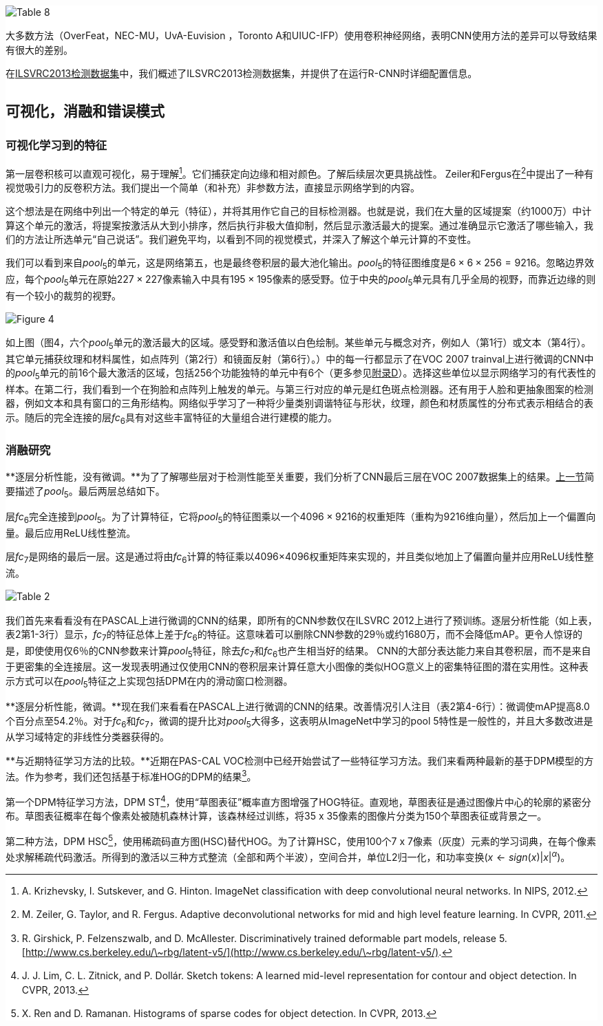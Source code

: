 ![Table 8](/assets/2017-10-09-r-cnn/table8.png)

大多数方法（OverFeat，NEC-MU，UvA-Euvision ，Toronto A和UIUC-IFP）使用卷积神经网络，表明CNN使用方法的差异可以导致结果有很大的差别。

在[ILSVRC2013检测数据集](#ILSVRC2013检测数据集)中，我们概述了ILSVRC2013检测数据集，并提供了在运行R-CNN时详细配置信息。

## 可视化，消融和错误模式

### 可视化学习到的特征

第一层卷积核可以直观可视化，易于理解[^25]。它们捕获定向边缘和相对颜色。了解后续层次更具挑战性。 Zeiler和Fergus在[^42]中提出了一种有视觉吸引力的反卷积方法。我们提出一个简单（和补充）非参数方法，直接显示网络学到的内容。

这个想法是在网络中列出一个特定的单元（特征），并将其用作它自己的目标检测器。也就是说，我们在大量的区域提案（约1000万）中计算这个单元的激活，将提案按激活从大到小排序，然后执行非极大值抑制，然后显示激活最大的提案。通过准确显示它激活了哪些输入，我们的方法让所选单元“自己说话”。我们避免平均，以看到不同的视觉模式，并深入了解这个单元计算的不变性。

我们可以看到来自$pool_5$的单元，这是网络第五，也是最终卷积层的最大池化输出。$pool_5$的特征图维度是$6 \times 6 \times 256 = 9216$。忽略边界效应，每个$pool_5$单元在原始$227 \times 227$像素输入中具有$195 \times 195$像素的感受野。位于中央的$pool_5$单元具有几乎全局的视野，而靠近边缘的则有一个较小的裁剪的视野。

![Figure 4](/assets/2017-10-09-r-cnn/figure4.png)

如上图（图4，六个$pool_5$单元的激活最大的区域。感受野和激活值以白色绘制。某些单元与概念对齐，例如人（第1行）或文本（第4行）。其它单元捕获纹理和材料属性，如点阵列（第2行）和镜面反射（第6行）。）中的每一行都显示了在VOC 2007 trainval上进行微调的CNN中的$pool_5$单元的前16个最大激活的区域，包括256个功能独特的单元中有6个（更多参见[附录D](#D.额外的特征可视化)）。选择这些单位以显示网络学习的有代表性的样本。在第二行，我们看到一个在狗脸和点阵列上触发的单元。与第三行对应的单元是红色斑点检测器。还有用于人脸和更抽象图案的检测器，例如文本和具有窗口的三角形结构。网络似乎学习了一种将少量类别调谐特征与形状，纹理，颜色和材质属性的分布式表示相结合的表示。随后的完全连接的层$fc_6$具有对这些丰富特征的大量组合进行建模的能力。

### 消融研究

**逐层分析性能，没有微调。**为了了解哪些层对于检测性能至关重要，我们分析了CNN最后三层在VOC 2007数据集上的结果。[上一节](#可视化学习到的特征)简要描述了$pool_5$。最后两层总结如下。

层$fc_6$完全连接到$pool_5$。为了计算特征，它将$pool_5$的特征图乘以一个$4096 \times 9216$的权重矩阵（重构为9216维向量），然后加上一个偏置向量。最后应用ReLU线性整流。

层$fc_7$是网络的最后一层。这是通过将由$fc_6$计算的特征乘以4096×4096权重矩阵来实现的，并且类似地加上了偏置向量并应用ReLU线性整流。

![Table 2](/assets/2017-10-09-r-cnn/table2.png)

我们首先来看看没有在PASCAL上进行微调的CNN的结果，即所有的CNN参数仅在ILSVRC 2012上进行了预训练。逐层分析性能（如上表，表2第1-3行）显示，$fc_7$的特征总体上差于$fc_6$的特征。这意味着可以删除CNN参数的29％或约1680万，而不会降低mAP。更令人惊讶的是，即使使用仅6％的CNN参数来计算$pool_5$特征，除去$fc_7$和$fc_6$也产生相当好的结果。 CNN的大部分表达能力来自其卷积层，而不是来自于更密集的全连接层。这一发现表明通过仅使用CNN的卷积层来计算任意大小图像的类似HOG意义上的密集特征图的潜在实用性。这种表示方式可以在$pool_5$特征之上实现包括DPM在内的滑动窗口检测器。

**逐层分析性能，微调。**现在我们来看看在PASCAL上进行微调的CNN的结果。改善情况引人注目（表2第4-6行）：微调使mAP提高8.0个百分点至54.2％。对于$fc_6$和$fc_7$，微调的提升比对$pool_5$大得多，这表明从ImageNet中学习的pool 5特性是一般性的，并且大多数改进是从学习域特定的非线性分类器获得的。

**与近期特征学习方法的比较。**近期在PAS-CAL VOC检测中已经开始尝试了一些特征学习方法。我们来看两种最新的基于DPM模型的方法。作为参考，我们还包括基于标准HOG的DPM的结果[^20]。

第一个DPM特征学习方法，DPM ST[^28]，使用“草图表征”概率直方图增强了HOG特征。直观地，草图表征是通过图像片中心的轮廓的紧密分布。草图表征概率在每个像素处被随机森林计算，该森林经过训练，将35 x 35像素的图像片分类为150个草图表征或背景之一。

第二种方法，DPM HSC[^31]，使用稀疏码直方图(HSC)替代HOG。为了计算HSC，使用100个7 x 7像素（灰度）元素的学习词典，在每个像素处求解稀疏代码激活。所得到的激活以三种方式整流（全部和两个半波），空间合并，单位L2归一化，和功率变换$(x ← sign(x)\vert x \vert ^α)$。


[^1]: B. Alexe, T. Deselaers, and V. Ferrari. Measuring the objectness of image windows. TPAMI, 2012.
[^2]: P. Arbeláez, B. Hariharan, C. Gu, S. Gupta, L. Bourdev, and J. Malik. Semantic segmentation using regions and parts. In CVPR, 2012.
[^3]: P. Arbeláez, J. Pont-Tuset, J. Barron, F. Marques, and J. Malik. Multiscale combinatorial grouping. In CVPR, 2014.
[^4]: J. Carreira, R. Caseiro, J. Batista, and C. Sminchisescu. Semantic segmentation with second-order pooling. In ECCV, 2012.
[^5]: J. Carreira and C. Sminchisescu. CPMC: Automatic object segmentation using constrained parametric min-cuts. TPAMI, 2012.
[^6]: D. Cireşan, A. Giusti, L. Gambardella, and J. Schmidhuber. Mitosis detection in breast cancer histology images with deep neural networks. In MICCAI, 2013.
[^7]: N. Dalal and B. Triggs. Histograms of oriented gradients for
[^8]: T. Dean, M. A. Ruzon, M. Segal, J. Shlens, S. Vijayanarasimhan, and J. Yagnik. Fast, accurate detection of 100,000 object classes on a single machine. In CVPR, 2013.
[^9]: J. Deng, A. Berg, S. Satheesh, H. Su, A. Khosla, and L. FeiFei. ImageNet Large Scale Visual Recognition Competition 2012 (ILSVRC2012). http://www.image-net.org/challenges/LSVRC/2012/.
[^10]: J. Deng, W. Dong, R. Socher, L.-J. Li, K. Li, and L. FeiFei. ImageNet: A large-scale hierarchical image database. In CVPR, 2009.
[^11]: J. Deng, O. Russakovsky, J. Krause, M. Bernstein, A. C. Berg, and L. Fei-Fei. Scalable multi-label annotation. In CHI, 2014.
[^12]: J. Donahue, Y. Jia, O. Vinyals, J. Hoffman, N. Zhang, E. Tzeng, and T. Darrell. DeCAF: A Deep Convolutional Activation Feature for Generic Visual Recognition. In ICML, 2014.
[^13]: M. Douze, H. Jégou, H. Sandhawalia, L. Amsaleg, and C. Schmid. Evaluation of gist descriptors for web-scale image search. In Proc. of the ACM International Conference on Image and Video Retrieval, 2009.
[^14]: I. Endres and D. Hoiem. Category independent object proposals. In ECCV, 2010.
[^15]: M. Everingham, L. Van Gool, C. K. I. Williams, J. Winn, and A. Zisserman. The PASCAL Visual Object Classes (VOC) Challenge. IJCV, 2010.
[^16]: C. Farabet, C. Couprie, L. Najman, and Y. LeCun. Learning hierarchical features for scene labeling. TPAMI, 2013. 10
[^17]: P. Felzenszwalb, R. Girshick, D. McAllester, and D. Ramanan. Object detection with discriminatively trained part based models. TPAMI, 2010. 2, 4, 7, 12
[^18]: S. Fidler, R. Mottaghi, A. Yuille, and R. Urtasun. Bottom-up segmentation for top-down detection. In CVPR, 2013. 4, 5
[^19]: K. Fukushima. Neocognitron: A self-organizing neural network model for a mechanism of pattern recognition unaffected by shift in position. Biological cybernetics,
[^20]: R. Girshick, P. Felzenszwalb, and D. McAllester. Discriminatively trained deformable part models, release 5. [http://www.cs.berkeley.edu/\~rbg/latent-v5/](http://www.cs.berkeley.edu/\~rbg/latent-v5/).
[^21]: C. Gu, J. J. Lim, P. Arbeláez, and J. Malik. Recognition using regions. In CVPR, 2009. 2
[^22]: B. Hariharan, P. Arbeláez, L. Bourdev, S. Maji, and J. Malik.
[^23]: D. Hoiem, Y. Chodpathumwan, and Q. Dai. Diagnosing error in object detectors. In ECCV. 2012.
[^24]: Y. Jia. Caffe: An open source convolutional architecture for fast feature embedding. http://caffe.berkeleyvision.org/, 2013.
[^25]: A. Krizhevsky, I. Sutskever, and G. Hinton. ImageNet classification with deep convolutional neural networks. In NIPS, 2012.
[^26]: Y. LeCun, B. Boser, J. Denker, D. Henderson, R. Howard, W. Hubbard, and L. Jackel. Backpropagation applied to handwritten zip code recognition. Neural Comp., 1989.
[^27]: Y. LeCun, L. Bottou, Y. Bengio, and P. Haffner. Gradient-based learning applied to document recognition. Proc. of the IEEE, 1998.
[^28]: J. J. Lim, C. L. Zitnick, and P. Dollár. Sketch tokens: A learned mid-level representation for contour and object detection. In CVPR, 2013.
[^29]: D. Lowe. Distinctive image features from scale-invariant keypoints. IJCV, 2004.
[^30]: A. Oliva and A. Torralba. Modeling the shape of the scene: A holistic representation of the spatial envelope. IJCV, 2001.
[^31]: X. Ren and D. Ramanan. Histograms of sparse codes for object detection. In CVPR, 2013.
[^32]: H. A. Rowley, S. Baluja, and T. Kanade. Neural network-based face detection. TPAMI, 1998.
[^33]: D. E. Rumelhart, G. E. Hinton, and R. J. Williams. Learning internal representations by error propagation. Parallel Distributed Processing, 1:318–362, 1986.
[^34]: P. Sermanet, D. Eigen, X. Zhang, M. Mathieu, R. Fergus, and Y. LeCun. OverFeat: Integrated Recognition, Localization and Detection using Convolutional Networks. In ICLR, 2014.
[^35]: P. Sermanet, K. Kavukcuoglu, S. Chintala, and Y. LeCun. Pedestrian detection with unsupervised multi-stage feature learning. In CVPR, 2013.
[^36]: H. Su, J. Deng, and L. Fei-Fei. Crowdsourcing annotations for visual object detection. In AAAI Technical Report, 4th Human Computation Workshop, 2012.
[^37]: K. Sung and T. Poggio. Example-based learning for view-based human face detection. Technical Report A.I. Memo No. 1521, Massachussets Institute of Technology, 1994.
[^38]: C. Szegedy, A. Toshev, and D. Erhan. Deep neural networks for object detection. In NIPS, 2013.
[^39]: J. Uijlings, K. van de Sande, T. Gevers, and A. Smeulders. Selective search for object recognition. IJCV, 2013.
[^40]: R. Vaillant, C. Monrocq, and Y. LeCun. Original approach for the localisation of objects in images. IEE Proc on Vision, Image, and Signal Processing, 1994.
[^41]: X. Wang, M. Yang, S. Zhu, and Y. Lin. Regionlets for generic object detection. In ICCV, 2013.
[^42]: M. Zeiler, G. Taylor, and R. Fergus. Adaptive deconvolutional networks for mid and high level feature learning. In CVPR, 2011.
[^43]: K. Simonyan and A. Zisserman. Very Deep Convolutional Networks for Large-Scale Image Recognition. arXiv preprint, arXiv:1409.1556, 2014.